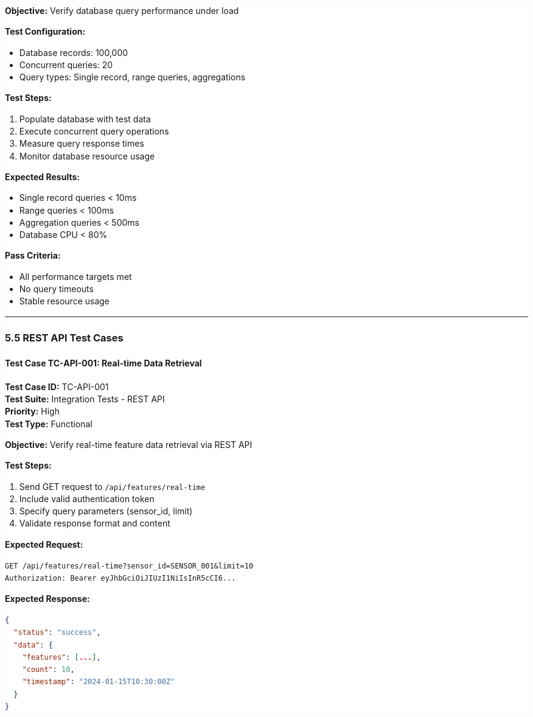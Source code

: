 **Objective:** Verify database query performance under load

**Test Configuration:**
- Database records: 100,000
- Concurrent queries: 20
- Query types: Single record, range queries, aggregations

**Test Steps:**
1. Populate database with test data
2. Execute concurrent query operations
3. Measure query response times
4. Monitor database resource usage

**Expected Results:**
- Single record queries < 10ms
- Range queries < 100ms
- Aggregation queries < 500ms
- Database CPU < 80%

**Pass Criteria:**
- All performance targets met
- No query timeouts
- Stable resource usage

---

### 5.5 REST API Test Cases

#### Test Case TC-API-001: Real-time Data Retrieval
**Test Case ID:** TC-API-001  
**Test Suite:** Integration Tests - REST API  
**Priority:** High  
**Test Type:** Functional  

**Objective:** Verify real-time feature data retrieval via REST API

**Test Steps:**
1. Send GET request to `/api/features/real-time`
2. Include valid authentication token
3. Specify query parameters (sensor_id, limit)
4. Validate response format and content

**Expected Request:**
```http
GET /api/features/real-time?sensor_id=SENSOR_001&limit=10
Authorization: Bearer eyJhbGciOiJIUzI1NiIsInR5cCI6...
```

**Expected Response:**
```json
{
  "status": "success",
  "data": {
    "features": [...],
    "count": 10,
    "timestamp": "2024-01-15T10:30:00Z"
  }
}
```
